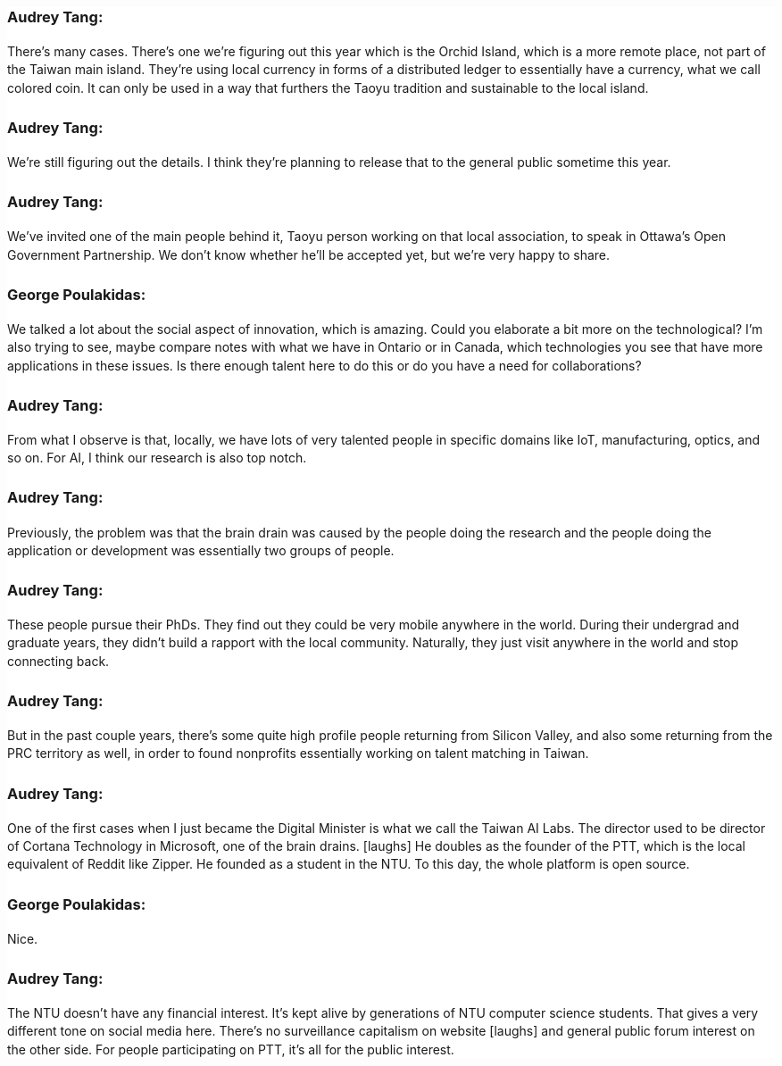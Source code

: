 ### Audrey Tang:
There’s many cases. There’s one we’re figuring out this year which is the Orchid Island, which is a more remote place, not part of the Taiwan main island. They’re using local currency in forms of a distributed ledger to essentially have a currency, what we call colored coin. It can only be used in a way that furthers the Taoyu tradition and sustainable to the local island.

### Audrey Tang:
We’re still figuring out the details. I think they’re planning to release that to the general public sometime this year.

### Audrey Tang:
We’ve invited one of the main people behind it, Taoyu person working on that local association, to speak in Ottawa’s Open Government Partnership. We don’t know whether he’ll be accepted yet, but we’re very happy to share.

### George Poulakidas:
We talked a lot about the social aspect of innovation, which is amazing. Could you elaborate a bit more on the technological? I’m also trying to see, maybe compare notes with what we have in Ontario or in Canada, which technologies you see that have more applications in these issues. Is there enough talent here to do this or do you have a need for collaborations?

### Audrey Tang:
From what I observe is that, locally, we have lots of very talented people in specific domains like IoT, manufacturing, optics, and so on. For AI, I think our research is also top notch.

### Audrey Tang:
Previously, the problem was that the brain drain was caused by the people doing the research and the people doing the application or development was essentially two groups of people.

### Audrey Tang:
These people pursue their PhDs. They find out they could be very mobile anywhere in the world. During their undergrad and graduate years, they didn’t build a rapport with the local community. Naturally, they just visit anywhere in the world and stop connecting back.

### Audrey Tang:
But in the past couple years, there’s some quite high profile people returning from Silicon Valley, and also some returning from the PRC territory as well, in order to found nonprofits essentially working on talent matching in Taiwan.

### Audrey Tang:
One of the first cases when I just became the Digital Minister is what we call the Taiwan AI Labs. The director used to be director of Cortana Technology in Microsoft, one of the brain drains. \[laughs\] He doubles as the founder of the PTT, which is the local equivalent of Reddit like Zipper. He founded as a student in the NTU. To this day, the whole platform is open source.

### George Poulakidas:
Nice.

### Audrey Tang:
The NTU doesn’t have any financial interest. It’s kept alive by generations of NTU computer science students. That gives a very different tone on social media here. There’s no surveillance capitalism on website \[laughs\] and general public forum interest on the other side. For people participating on PTT, it’s all for the public interest.

